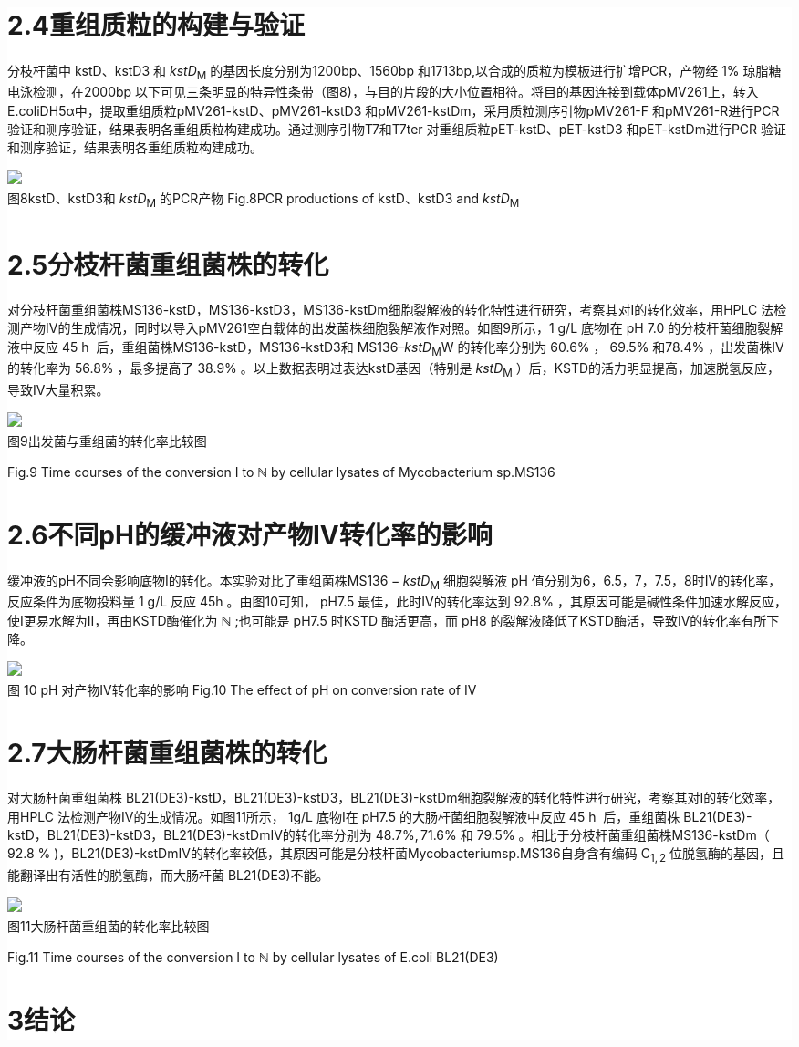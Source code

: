# 2.4重组质粒的构建与验证

分枝杆菌中 kstD、kstD3 和 $k s t D _ { \mathrm { M } }$ 的基因长度分别为1200bp、1560bp 和1713bp,以合成的质粒为模板进行扩增PCR，产物经 $1 \%$ 琼脂糖电泳检测，在2000bp 以下可见三条明显的特异性条带（图8)，与目的片段的大小位置相符。将目的基因连接到载体pMV261上，转入E.coliDH5α中，提取重组质粒pMV261-kstD、pMV261-kstD3 和pMV261-kstDm，采用质粒测序引物pMV261-F 和pMV261-R进行PCR验证和测序验证，结果表明各重组质粒构建成功。通过测序引物T7和T7ter 对重组质粒pET-kstD、pET-kstD3 和pET-kstDm进行PCR 验证和测序验证，结果表明各重组质粒构建成功。

![](images/1288ca421b3b8819c6847c0b85d6f875550272913f152111593a39945bf5efc5.jpg)  
图8kstD、kstD3和 $k s t D _ { \mathrm { M } }$ 的PCR产物 Fig.8PCR productions of kstD、kstD3 and $k s t D _ { \mathrm { M } }$

# 2.5分枝杆菌重组菌株的转化

对分枝杆菌重组菌株MS136-kstD，MS136-kstD3，MS136-kstDm细胞裂解液的转化特性进行研究，考察其对I的转化效率，用HPLC 法检测产物IV的生成情况，同时以导入pMV261空白载体的出发菌株细胞裂解液作对照。如图9所示，$1 \ \mathrm { g / L }$ 底物I在 $\mathrm { p H } ~ 7 . 0$ 的分枝杆菌细胞裂解液中反应 $4 5 \mathrm { ~ h ~ }$ 后，重组菌株MS136-kstD，MS136-kstD3和 $\mathrm { M S } 1 3 6  –  { k s t } D _ { \mathrm { M } } \mathrm { W }$ 的转化率分别为 $60 . 6 \%$ ， $69 . 5 \%$ 和$78 . 4 \%$ ，出发菌株IV的转化率为 $56 . 8 \%$ ，最多提高了 $3 8 . 9 \%$ 。以上数据表明过表达kstD基因（特别是 $k s t D _ { \mathrm { M } }$ ）后，KSTD的活力明显提高，加速脱氢反应，导致IV大量积累。

![](images/86ef272c82dcc3118612c7206a221e52ccc5160d43b4a2549f9c0cb258def09c.jpg)  
图9出发菌与重组菌的转化率比较图

Fig.9 Time courses of the conversion I to $\mathbb { N }$ by cellular lysates of Mycobacterium sp.MS136

# 2.6不同pH的缓冲液对产物IV转化率的影响

缓冲液的pH不同会影响底物I的转化。本实验对比了重组菌株$\mathrm { M S } 1 3 6 { - } k s t D _ { \mathrm { M } }$ 细胞裂解液 $\mathsf { p H }$ 值分别为6，6.5，7，7.5，8时IV的转化率，反应条件为底物投料量 $1 \ \mathrm { g / L }$ 反应 $4 5 \mathrm { h }$ 。由图10可知， $\mathrm { p H } 7 . 5$ 最佳，此时IV的转化率达到 $9 2 . 8 \%$ ，其原因可能是碱性条件加速水解反应，使I更易水解为Ⅱ，再由KSTD酶催化为 $\mathbb { N }$ ;也可能是 $\mathrm { p H } 7 . 5$ 时KSTD 酶活更高，而 $\mathrm { p H } 8$ 的裂解液降低了KSTD酶活，导致IV的转化率有所下降。

![](images/407829e6ebd5019375004053c5ade573c8a9a976ceff07242f6c05f05ff90633.jpg)  
图 $1 0 ~ { \mathsf { p H } }$ 对产物IV转化率的影响 Fig.10 The effect of pH on conversion rate of IV

# 2.7大肠杆菌重组菌株的转化

对大肠杆菌重组菌株 BL21(DE3)-kstD，BL21(DE3)-kstD3，BL21(DE3)-kstDm细胞裂解液的转化特性进行研究，考察其对I的转化效率，用HPLC 法检测产物IV的生成情况。如图11所示， $1 \mathrm { g / L }$ 底物I在 $\mathrm { p H } 7 . 5$ 的大肠杆菌细胞裂解液中反应 $4 5 \mathrm { ~ h ~ }$ 后，重组菌株 BL21(DE3)-kstD，BL21(DE3)-kstD3，BL21(DE3)-kstDmIV的转化率分别为 $4 8 . 7 \% , 7 1 . 6 \%$ 和 $7 9 . 5 \%$ 。相比于分枝杆菌重组菌株MS136-kstDm（ $9 2 . 8 \ \%$ )，BL21(DE3)-kstDmIV的转化率较低，其原因可能是分枝杆菌Mycobacteriumsp.MS136自身含有编码 $\mathrm { C } _ { 1 , 2 }$ 位脱氢酶的基因，且能翻译出有活性的脱氢酶，而大肠杆菌 BL21(DE3)不能。

![](images/36b27f26c3d5f40e9af58bcc4fca021c9fc2fbffb70aaf2256dfe00d46d3aeee.jpg)  
图11大肠杆菌重组菌的转化率比较图

Fig.11 Time courses of the conversion I to $\mathbb { N }$ by cellular lysates of E.coli BL21(DE3)

# 3结论
